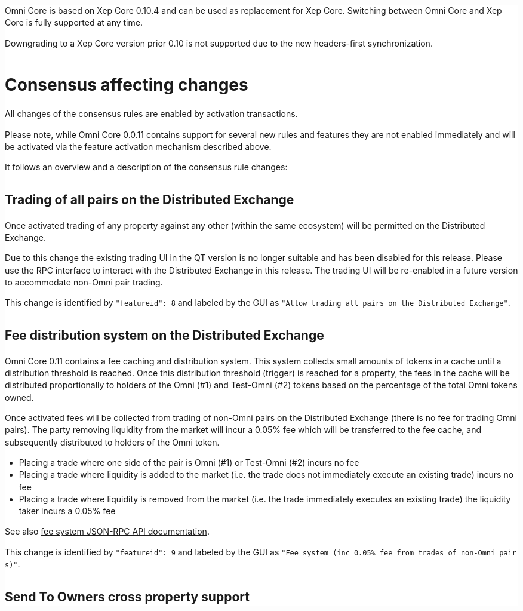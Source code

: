 Omni Core is based on Xep Core 0.10.4 and can be used as replacement for Xep Core. Switching between Omni Core and Xep Core is fully supported at any time.

Downgrading to a Xep Core version prior 0.10 is not supported due to the new headers-first synchronization.

Consensus affecting changes
===========================

All changes of the consensus rules are enabled by activation transactions.

Please note, while Omni Core 0.0.11 contains support for several new rules and features they are not enabled immediately and will be activated via the feature activation mechanism described above.

It follows an overview and a description of the consensus rule changes:

Trading of all pairs on the Distributed Exchange
------------------------------------------------

Once activated trading of any property against any other (within the same ecosystem) will be permitted on the Distributed Exchange.

Due to this change the existing trading UI in the QT version is no longer suitable and has been disabled for this release.  Please use the RPC interface to interact with the Distributed Exchange in this release.  The trading UI will be re-enabled in a future version to accommodate non-Omni pair trading.

This change is identified by `"featureid": 8` and labeled by the GUI as `"Allow trading all pairs on the Distributed Exchange"`.

Fee distribution system on the Distributed Exchange
---------------------------------------------------

Omni Core 0.11 contains a fee caching and distribution system.  This system collects small amounts of tokens in a cache until a distribution threshold is reached.  Once this distribution threshold (trigger) is reached for a property, the fees in the cache will be distributed proportionally to holders of the Omni (#1) and Test-Omni (#2) tokens based on the percentage of the total Omni tokens owned.

Once activated fees will be collected from trading of non-Omni pairs on the Distributed Exchange (there is no fee for trading Omni pairs).  The party removing liquidity from the market will incur a 0.05% fee which will be transferred to the fee cache, and subsequently distributed to holders of the Omni token.

- Placing a trade where one side of the pair is Omni (#1) or Test-Omni (#2) incurs no fee
- Placing a trade where liquidity is added to the market (i.e. the trade does not immediately execute an existing trade) incurs no fee
- Placing a trade where liquidity is removed from the market (i.e. the trade immediately executes an existing trade) the liquidity taker incurs a 0.05% fee

See also [fee system JSON-RPC API documentation](https://github.com/OmniLayer/omnicore/blob/omnicore-0.0.10/src/omnicore/doc/rpc-api.md#fee-system).

This change is identified by `"featureid": 9` and labeled by the GUI as `"Fee system (inc 0.05% fee from trades of non-Omni pairs)"`.

Send To Owners cross property support
-------------------------------------
